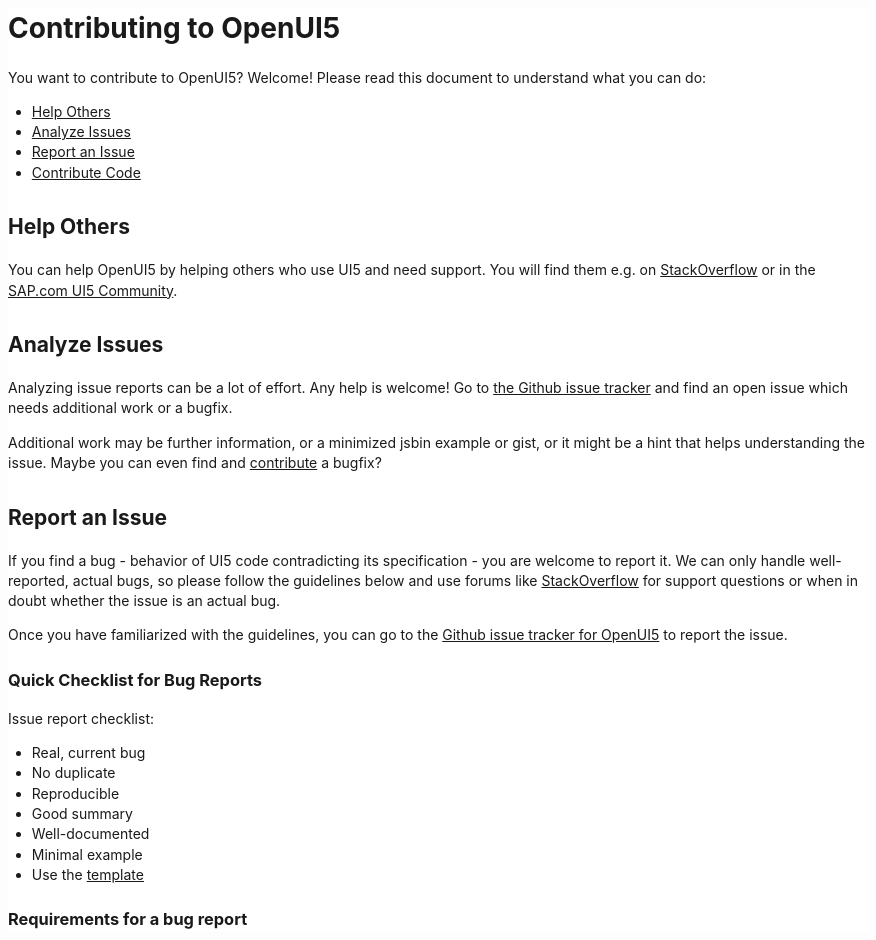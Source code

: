 # Contributing to OpenUI5

You want to contribute to OpenUI5? Welcome! Please read this document to understand what you can do:
 * [Help Others](#help-others)
 * [Analyze Issues](#analyze-issues)
 * [Report an Issue](#report-an-issue)
 * [Contribute Code](#contribute-code)

## Help Others

You can help OpenUI5 by helping others who use UI5 and need support. You will find them e.g. on [StackOverflow](http://stackoverflow.com/questions/tagged/sapui5) or in the [SAP.com UI5 Community](https://answers.sap.com/tags/500983881501772639608291559920477).

## Analyze Issues

Analyzing issue reports can be a lot of effort. Any help is welcome!
Go to [the Github issue tracker](https://github.com/SAP/openui5/issues?state=open) and find an open issue which needs additional work or a bugfix.

Additional work may be further information, or a minimized jsbin example or gist, or it might be a hint that helps understanding the issue. Maybe you can even find and [contribute](#contribute-code) a bugfix?


## Report an Issue

If you find a bug - behavior of UI5 code contradicting its specification - you are welcome to report it.
We can only handle well-reported, actual bugs, so please follow the guidelines below and use forums like [StackOverflow](http://stackoverflow.com/questions/tagged/sapui5) for support questions or when in doubt whether the issue is an actual bug.

Once you have familiarized with the guidelines, you can go to the [Github issue tracker for OpenUI5](https://github.com/SAP/openui5/issues/new) to report the issue.

### Quick Checklist for Bug Reports

Issue report checklist:
 * Real, current bug
 * No duplicate
 * Reproducible
 * Good summary
 * Well-documented
 * Minimal example
 * Use the [template](ISSUE_TEMPLATE.md)


### Requirements for a bug report
